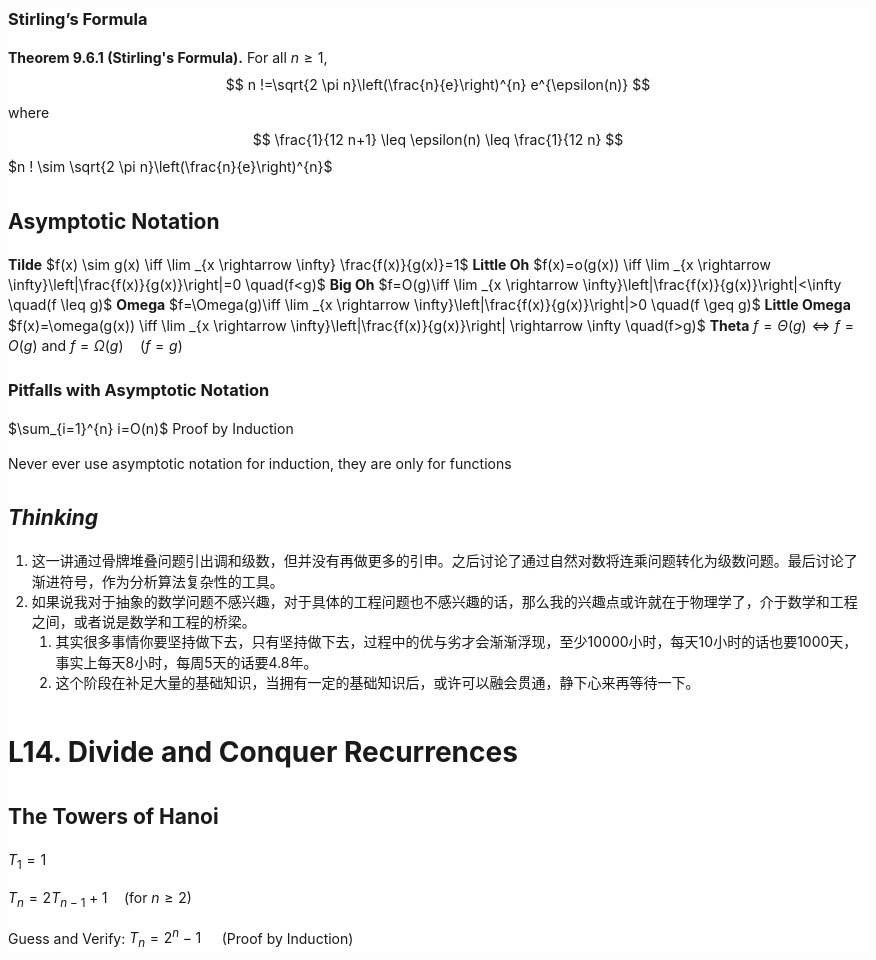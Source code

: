 ### Stirling’s Formula

**Theorem 9.6.1 (Stirling's Formula).** For all $n \geq 1$,
$$
n !=\sqrt{2 \pi n}\left(\frac{n}{e}\right)^{n} e^{\epsilon(n)}
$$
where
$$
\frac{1}{12 n+1} \leq \epsilon(n) \leq \frac{1}{12 n}
$$
$n ! \sim \sqrt{2 \pi n}\left(\frac{n}{e}\right)^{n}$

## Asymptotic Notation

**Tilde**
$f(x) \sim g(x) \iff \lim _{x \rightarrow \infty} \frac{f(x)}{g(x)}=1$
**Little Oh**
$f(x)=o(g(x)) \iff \lim _{x \rightarrow \infty}\left|\frac{f(x)}{g(x)}\right|=0 \quad(f<g)$
**Big Oh**
$f=O(g)\iff \lim _{x \rightarrow \infty}\left|\frac{f(x)}{g(x)}\right|<\infty \quad(f \leq g)$
**Omega**
$f=\Omega(g)\iff \lim _{x \rightarrow \infty}\left|\frac{f(x)}{g(x)}\right|>0 \quad(f \geq g)$
**Little Omega**
$f(x)=\omega(g(x)) \iff \lim _{x \rightarrow \infty}\left|\frac{f(x)}{g(x)}\right| \rightarrow \infty \quad(f>g)$
**Theta**
$f=\Theta(g)\iff  f=O(g)$ and $f=\Omega(g) \quad(f=g)$

### Pitfalls with Asymptotic Notation

$\sum_{i=1}^{n} i=O(n)$ Proof by Induction

Never ever use asymptotic notation for induction, they are only for functions

## *Thinking*

1. 这一讲通过骨牌堆叠问题引出调和级数，但并没有再做更多的引申。之后讨论了通过自然对数将连乘问题转化为级数问题。最后讨论了渐进符号，作为分析算法复杂性的工具。
2. 如果说我对于抽象的数学问题不感兴趣，对于具体的工程问题也不感兴趣的话，那么我的兴趣点或许就在于物理学了，介于数学和工程之间，或者说是数学和工程的桥梁。
   1. 其实很多事情你要坚持做下去，只有坚持做下去，过程中的优与劣才会渐渐浮现，至少10000小时，每天10小时的话也要1000天，事实上每天8小时，每周5天的话要4.8年。
   2. 这个阶段在补足大量的基础知识，当拥有一定的基础知识后，或许可以融会贯通，静下心来再等待一下。



# L14. Divide and Conquer Recurrences

## The Towers of Hanoi

$T_{1}=1$

$T_{n}=2 T_{n-1}+1 \quad$(for $n \geq 2$)

Guess and Verify: $T_{n}=2^{n}-1 \quad$ (Proof by Induction)
